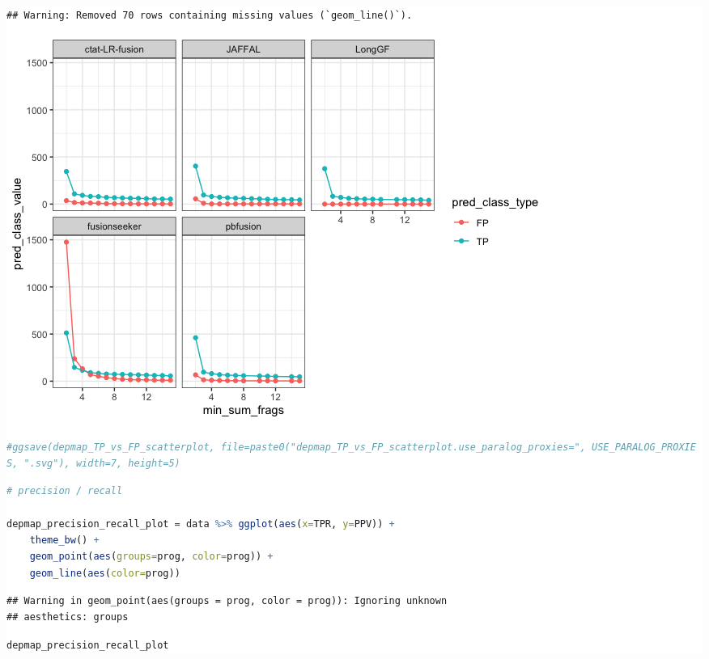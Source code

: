     ## Warning: Removed 70 rows containing missing values (`geom_line()`).

![](DepMap9Lines_Benchmarking.min-2-read_files/figure-gfm/unnamed-chunk-17-1.png)

``` r
#ggsave(depmap_TP_vs_FP_scatterplot, file=paste0("depmap_TP_vs_FP_scatterplot.use_paralog_proxies=", USE_PARALOG_PROXIES, ".svg"), width=7, height=5)
```

``` r
# precision / recall 

depmap_precision_recall_plot = data %>% ggplot(aes(x=TPR, y=PPV)) + 
    theme_bw() +
    geom_point(aes(groups=prog, color=prog)) +
    geom_line(aes(color=prog)) 
```

    ## Warning in geom_point(aes(groups = prog, color = prog)): Ignoring unknown
    ## aesthetics: groups

``` r
depmap_precision_recall_plot 
```
